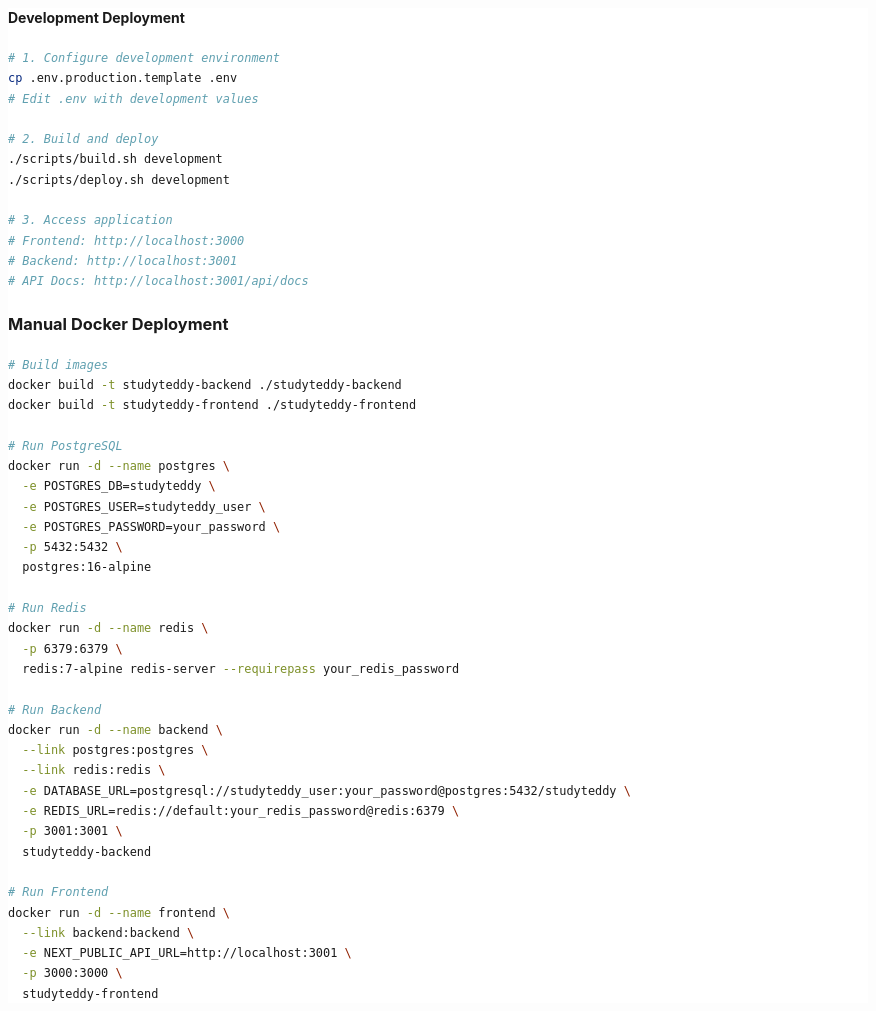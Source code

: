 #### Development Deployment

```bash
# 1. Configure development environment
cp .env.production.template .env
# Edit .env with development values

# 2. Build and deploy
./scripts/build.sh development
./scripts/deploy.sh development

# 3. Access application
# Frontend: http://localhost:3000
# Backend: http://localhost:3001
# API Docs: http://localhost:3001/api/docs
```

### Manual Docker Deployment

```bash
# Build images
docker build -t studyteddy-backend ./studyteddy-backend
docker build -t studyteddy-frontend ./studyteddy-frontend

# Run PostgreSQL
docker run -d --name postgres \
  -e POSTGRES_DB=studyteddy \
  -e POSTGRES_USER=studyteddy_user \
  -e POSTGRES_PASSWORD=your_password \
  -p 5432:5432 \
  postgres:16-alpine

# Run Redis
docker run -d --name redis \
  -p 6379:6379 \
  redis:7-alpine redis-server --requirepass your_redis_password

# Run Backend
docker run -d --name backend \
  --link postgres:postgres \
  --link redis:redis \
  -e DATABASE_URL=postgresql://studyteddy_user:your_password@postgres:5432/studyteddy \
  -e REDIS_URL=redis://default:your_redis_password@redis:6379 \
  -p 3001:3001 \
  studyteddy-backend

# Run Frontend
docker run -d --name frontend \
  --link backend:backend \
  -e NEXT_PUBLIC_API_URL=http://localhost:3001 \
  -p 3000:3000 \
  studyteddy-frontend
```
